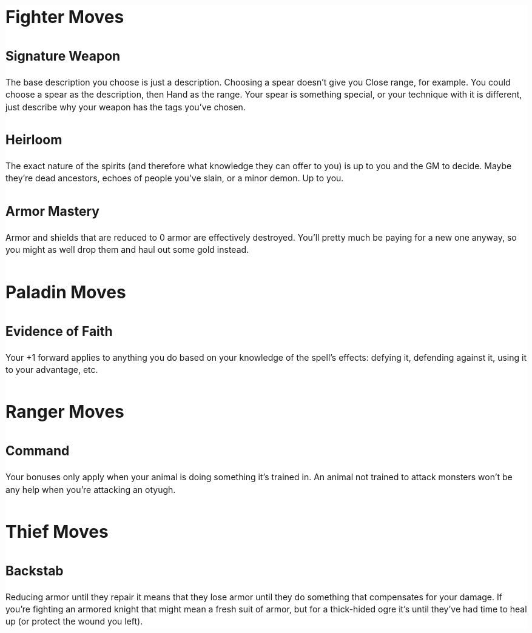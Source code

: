 # Fighter Moves

## Signature Weapon

The base description you choose is just a description. Choosing a spear
doesn’t give you Close range, for example. You could choose a spear as the
description, then Hand as the range. Your spear is something special, or your
technique with it is different, just describe why your weapon has the tags
you’ve chosen.

## Heirloom

The exact nature of the spirits \(and therefore what knowledge they can offer
to you\) is up to you and the GM to decide. Maybe they’re dead ancestors,
echoes of people you’ve slain, or a minor demon. Up to you.

## Armor Mastery

Armor and shields that are reduced to 0 armor are effectively destroyed.
You’ll pretty much be paying for a new one anyway, so you might as well drop
them and haul out some gold instead.

# Paladin Moves

## Evidence of Faith

Your +1 forward applies to anything you do based on your knowledge of the
spell’s effects: defying it, defending against it, using it to your advantage,
etc.

# Ranger Moves

## Command

Your bonuses only apply when your animal is doing something it’s trained in.
An animal not trained to attack monsters won’t be any help when you’re
attacking an otyugh.

# Thief Moves

## Backstab

Reducing armor until they repair it means that they lose armor until they do
something that compensates for your damage. If you’re fighting an armored
knight that might mean a fresh suit of armor, but for a thick-hided ogre it’s
until they’ve had time to heal up \(or protect the wound you left\).
